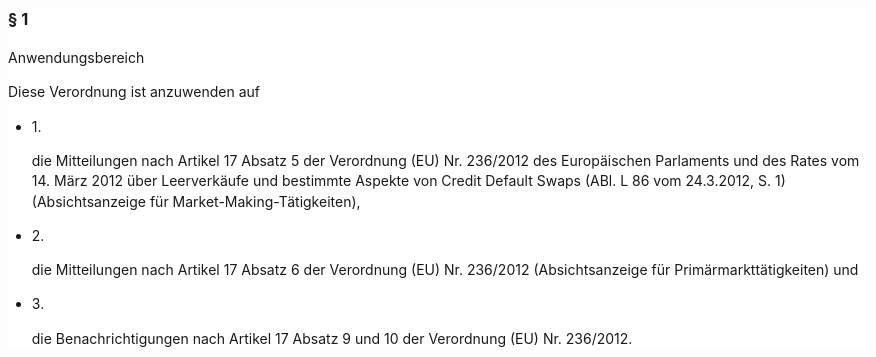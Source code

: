 </div>

</div>

</div>

</div>

<span id="BJNR038600014BJNE000200000.html"></span>

### § 1  
Anwendungsbereich

<div>

<div class="jnhtml">

<div>

<div class="jurAbsatz">

Diese Verordnung ist anzuwenden auf

  - 1\.
    
    <div>
    
    die Mitteilungen nach Artikel 17 Absatz 5 der Verordnung (EU) Nr.
    236/2012 des Europäischen Parlaments und des Rates vom 14. März 2012
    über Leerverkäufe und bestimmte Aspekte von Credit Default Swaps
    (ABl. L 86 vom 24.3.2012, S. 1) (Absichtsanzeige für
    Market-Making-Tätigkeiten),
    
    </div>

  - 2\.
    
    <div>
    
    die Mitteilungen nach Artikel 17 Absatz 6 der Verordnung (EU) Nr.
    236/2012 (Absichtsanzeige für Primärmarkttätigkeiten) und
    
    </div>

  - 3\.
    
    <div>
    
    die Benachrichtigungen nach Artikel 17 Absatz 9 und 10 der
    Verordnung (EU) Nr. 236/2012.
    
    </div>

</div>

</div>

</div>

</div>

<span id="BJNR038600014BJNE000300000.html"></span>

